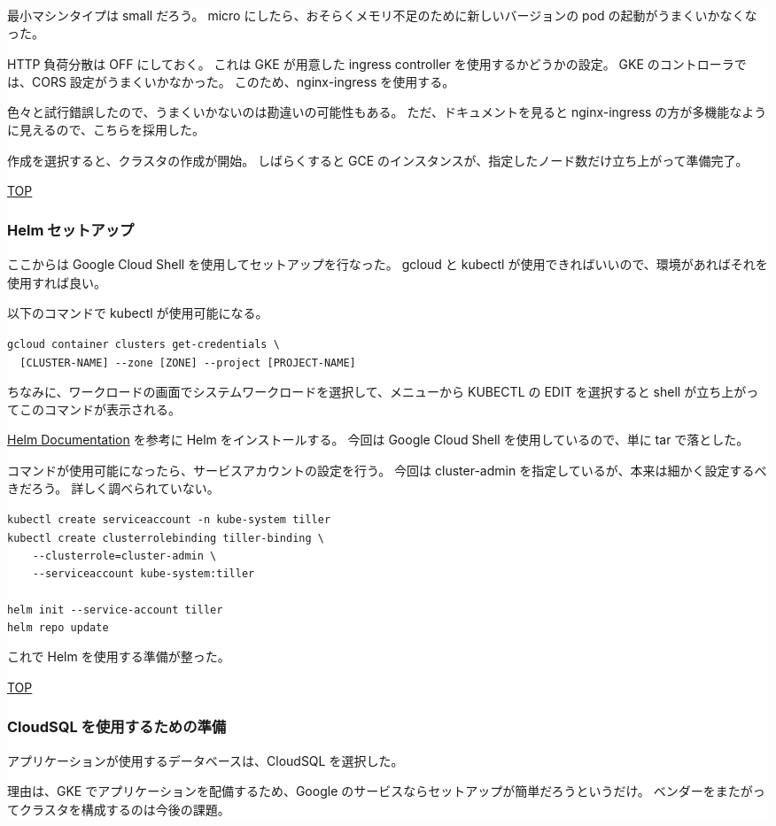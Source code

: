 最小マシンタイプは small だろう。
micro にしたら、おそらくメモリ不足のために新しいバージョンの pod の起動がうまくいかなくなった。

HTTP 負荷分散は OFF にしておく。
これは GKE が用意した ingress controller を使用するかどうかの設定。
GKE のコントローラでは、CORS 設定がうまくいかなかった。
このため、nginx-ingress を使用する。

色々と試行錯誤したので、うまくいかないのは勘違いの可能性もある。
ただ、ドキュメントを見ると nginx-ingress の方が多機能なように見えるので、こちらを採用した。

作成を選択すると、クラスタの作成が開始。
しばらくすると GCE のインスタンスが、指定したノード数だけ立ち上がって準備完了。


[TOP](#top)
<a id="setup-helm"></a>
### Helm セットアップ

ここからは Google Cloud Shell を使用してセットアップを行なった。
gcloud と kubectl が使用できればいいので、環境があればそれを使用すれば良い。

以下のコマンドで kubectl が使用可能になる。

```
gcloud container clusters get-credentials \
  [CLUSTER-NAME] --zone [ZONE] --project [PROJECT-NAME]
```

ちなみに、ワークロードの画面でシステムワークロードを選択して、メニューから KUBECTL の EDIT を選択すると shell が立ち上がってこのコマンドが表示される。

[Helm Documentation](https://docs.helm.sh/using_helm/#installing-helm) を参考に Helm をインストールする。
今回は Google Cloud Shell を使用しているので、単に tar で落とした。

コマンドが使用可能になったら、サービスアカウントの設定を行う。
今回は cluster-admin を指定しているが、本来は細かく設定するべきだろう。
詳しく調べられていない。

```
kubectl create serviceaccount -n kube-system tiller
kubectl create clusterrolebinding tiller-binding \
    --clusterrole=cluster-admin \
    --serviceaccount kube-system:tiller

helm init --service-account tiller
helm repo update
```

これで Helm を使用する準備が整った。


[TOP](#top)
<a id="setup-cloudsql"></a>
### CloudSQL を使用するための準備

アプリケーションが使用するデータベースは、CloudSQL を選択した。

理由は、GKE でアプリケーションを配備するため、Google のサービスならセットアップが簡単だろうというだけ。
ベンダーをまたがってクラスタを構成するのは今後の課題。
